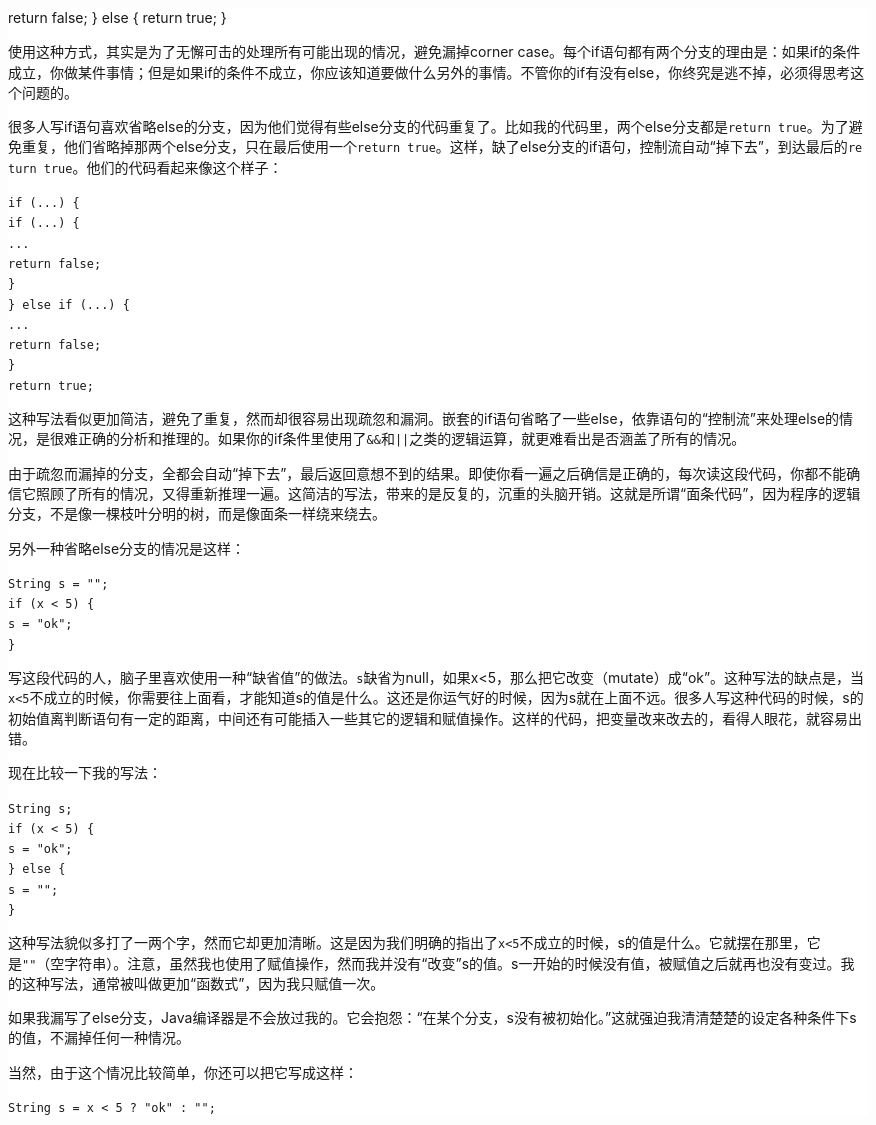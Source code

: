 <span class="k">return</span> <span class="kc">false</span><span class="o">;</span>
<span class="o">}</span> <span class="k">else</span> <span class="o">{</span>
<span class="k">return</span> <span class="kc">true</span><span class="o">;</span>
<span class="o">}</span>
</code></pre></div></div>
<p>使用这种方式，其实是为了无懈可击的处理所有可能出现的情况，避免漏掉corner case。每个if语句都有两个分支的理由是：如果if的条件成立，你做某件事情；但是如果if的条件不成立，你应该知道要做什么另外的事情。不管你的if有没有else，你终究是逃不掉，必须得思考这个问题的。</p>
<p>很多人写if语句喜欢省略else的分支，因为他们觉得有些else分支的代码重复了。比如我的代码里，两个else分支都是<code class="language-plaintext highlighter-rouge">return true</code>。为了避免重复，他们省略掉那两个else分支，只在最后使用一个<code class="language-plaintext highlighter-rouge">return true</code>。这样，缺了else分支的if语句，控制流自动“掉下去”，到达最后的<code class="language-plaintext highlighter-rouge">return true</code>。他们的代码看起来像这个样子：</p>
<div class="language-java highlighter-rouge"><div class="highlight"><pre class="highlight"><code><span class="k">if</span> <span class="o">(...)</span> <span class="o">{</span>
<span class="k">if</span> <span class="o">(...)</span> <span class="o">{</span>
<span class="o">...</span>
<span class="k">return</span> <span class="kc">false</span><span class="o">;</span>
<span class="o">}</span>
<span class="o">}</span> <span class="k">else</span> <span class="k">if</span> <span class="o">(...)</span> <span class="o">{</span>
<span class="o">...</span>
<span class="k">return</span> <span class="kc">false</span><span class="o">;</span>
<span class="o">}</span>
<span class="k">return</span> <span class="kc">true</span><span class="o">;</span>
</code></pre></div></div>
<p>这种写法看似更加简洁，避免了重复，然而却很容易出现疏忽和漏洞。嵌套的if语句省略了一些else，依靠语句的“控制流”来处理else的情况，是很难正确的分析和推理的。如果你的if条件里使用了<code class="language-plaintext highlighter-rouge">&amp;&amp;</code>和<code class="language-plaintext highlighter-rouge">||</code>之类的逻辑运算，就更难看出是否涵盖了所有的情况。</p>
<p>由于疏忽而漏掉的分支，全都会自动“掉下去”，最后返回意想不到的结果。即使你看一遍之后确信是正确的，每次读这段代码，你都不能确信它照顾了所有的情况，又得重新推理一遍。这简洁的写法，带来的是反复的，沉重的头脑开销。这就是所谓“面条代码”，因为程序的逻辑分支，不是像一棵枝叶分明的树，而是像面条一样绕来绕去。</p>
<p>另外一种省略else分支的情况是这样：</p>
<div class="language-java highlighter-rouge"><div class="highlight"><pre class="highlight"><code><span class="nc">String</span> <span class="n">s</span> <span class="o">=</span> <span class="s">""</span><span class="o">;</span>
<span class="k">if</span> <span class="o">(</span><span class="n">x</span> <span class="o">&lt;</span> <span class="mi">5</span><span class="o">)</span> <span class="o">{</span>
<span class="n">s</span> <span class="o">=</span> <span class="s">"ok"</span><span class="o">;</span>
<span class="o">}</span>
</code></pre></div></div>
<p>写这段代码的人，脑子里喜欢使用一种“缺省值”的做法。<code class="language-plaintext highlighter-rouge">s</code>缺省为null，如果x&lt;5，那么把它改变（mutate）成“ok”。这种写法的缺点是，当<code class="language-plaintext highlighter-rouge">x&lt;5</code>不成立的时候，你需要往上面看，才能知道s的值是什么。这还是你运气好的时候，因为s就在上面不远。很多人写这种代码的时候，s的初始值离判断语句有一定的距离，中间还有可能插入一些其它的逻辑和赋值操作。这样的代码，把变量改来改去的，看得人眼花，就容易出错。</p>
<p>现在比较一下我的写法：</p>
<div class="language-java highlighter-rouge"><div class="highlight"><pre class="highlight"><code><span class="nc">String</span> <span class="n">s</span><span class="o">;</span>
<span class="k">if</span> <span class="o">(</span><span class="n">x</span> <span class="o">&lt;</span> <span class="mi">5</span><span class="o">)</span> <span class="o">{</span>
<span class="n">s</span> <span class="o">=</span> <span class="s">"ok"</span><span class="o">;</span>
<span class="o">}</span> <span class="k">else</span> <span class="o">{</span>
<span class="n">s</span> <span class="o">=</span> <span class="s">""</span><span class="o">;</span>
<span class="o">}</span>
</code></pre></div></div>
<p>这种写法貌似多打了一两个字，然而它却更加清晰。这是因为我们明确的指出了<code class="language-plaintext highlighter-rouge">x&lt;5</code>不成立的时候，s的值是什么。它就摆在那里，它是<code class="language-plaintext highlighter-rouge">""</code>（空字符串）。注意，虽然我也使用了赋值操作，然而我并没有“改变”s的值。s一开始的时候没有值，被赋值之后就再也没有变过。我的这种写法，通常被叫做更加“函数式”，因为我只赋值一次。</p>
<p>如果我漏写了else分支，Java编译器是不会放过我的。它会抱怨：“在某个分支，s没有被初始化。”这就强迫我清清楚楚的设定各种条件下s的值，不漏掉任何一种情况。</p>
<p>当然，由于这个情况比较简单，你还可以把它写成这样：</p>
<div class="language-java highlighter-rouge"><div class="highlight"><pre class="highlight"><code><span class="nc">String</span> <span class="n">s</span> <span class="o">=</span> <span class="n">x</span> <span class="o">&lt;</span> <span class="mi">5</span> <span class="o">?</span> <span class="s">"ok"</span> <span class="o">:</span> <span class="s">""</span><span class="o">;</span>
</code></pre></div></div>
